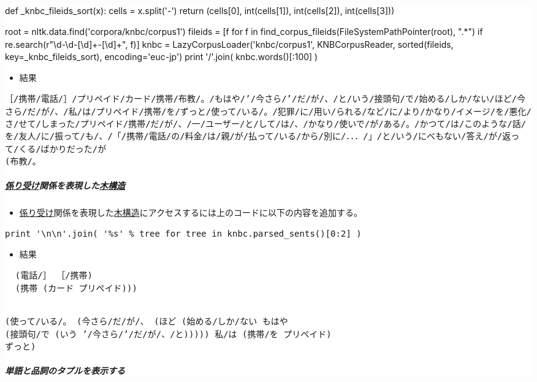 <span class="synStatement">def</span> <span class="synIdentifier">_knbc_fileids_sort</span>(x):
cells = x.split(<span class="synConstant">'-'</span>)
<span class="synStatement">return</span> (cells[<span class="synConstant">0</span>], <span class="synIdentifier">int</span>(cells[<span class="synConstant">1</span>]), <span class="synIdentifier">int</span>(cells[<span class="synConstant">2</span>]), <span class="synIdentifier">int</span>(cells[<span class="synConstant">3</span>]))

root = nltk.data.find(<span class="synConstant">'corpora/knbc/corpus1'</span>)
fileids = [f <span class="synStatement">for</span> f <span class="synStatement">in</span> find_corpus_fileids(FileSystemPathPointer(root), <span class="synConstant">".*"</span>) <span class="synStatement">if</span> re.search(<span class="synConstant">r"\d\-\d\-[\d]+\-[\d]+"</span>, f)] 
knbc = LazyCorpusLoader(<span class="synConstant">'knbc/corpus1'</span>, KNBCorpusReader, <span class="synIdentifier">sorted</span>(fileids, key=_knbc_fileids_sort), encoding=<span class="synConstant">'euc-jp'</span>)
<span class="synIdentifier">print</span> <span class="synConstant">'/'</span>.join( knbc.words()[:<span class="synConstant">100</span>] )
</pre>
<ul>
<li>結果</li>
</ul><pre class="code" data-lang="" data-unlink>［/携帯/電話/］/プリペイド/カード/携帯/布教/。/もはや/’/今さら/’/だ/が/、/と/いう/接頭句/で/始める/しか/ない/ほど/今さら/だ/が/、/私/は/プリペイド/携帯/を/ずっと/使って/いる/。/犯罪/に/用い/られる/など/に/より/かなり/イメージ/を/悪化/さ/せて/しまった/プリペイド/携帯/だ/が/、/一/ユーザー/と/して/は/、/かなり/使いで/が/ある/。/かつて/は/このような/話/を/友人/に/振って/も/、/「/携帯/電話/の/料金/は/親/が/払って/いる/から/別に/．．．/」/と/いう/にべもない/答え/が/返って/くる/ばかりだった/が
(布教/。</pre>
</div>
<div class="section">
<h5><a class="keyword" href="http://d.hatena.ne.jp/keyword/%B7%B8%A4%EA%BC%F5%A4%B1">係り受け</a>関係を表現した<a class="keyword" href="http://d.hatena.ne.jp/keyword/%CC%DA%B9%BD%C2%A4">木構造</a></h5>

<ul>
<li><a class="keyword" href="http://d.hatena.ne.jp/keyword/%B7%B8%A4%EA%BC%F5%A4%B1">係り受け</a>関係を表現した<a class="keyword" href="http://d.hatena.ne.jp/keyword/%CC%DA%B9%BD%C2%A4">木構造</a>にアクセスするには上のコードに以下の内容を追加する。</li>
</ul><pre class="hljs python" data-lang="python" data-unlink><span class="synIdentifier">print</span> <span class="synConstant">'</span><span class="synSpecial">\n\n</span><span class="synConstant">'</span>.join( <span class="synConstant">'%s'</span> % tree <span class="synStatement">for</span> tree <span class="synStatement">in</span> knbc.parsed_sents()[<span class="synConstant">0</span>:<span class="synConstant">2</span>] )
</pre>
<ul>
<li>結果</li>
</ul><pre class="code" data-lang="" data-unlink>  (電話/］ ［/携帯)
  (携帯 (カード プリペイド)))

(使って/いる/。
  (今さら/だ/が/、
(ほど
  (始める/しか/ない
    もはや
    (接頭句/で (いう ’/今さら/’/だ/が/、/と)))))
  私/は
  (携帯/を プリペイド)
  ずっと)</pre>
</div>
<div class="section">
<h5>単語と品詞のタプルを表示する</h5>
